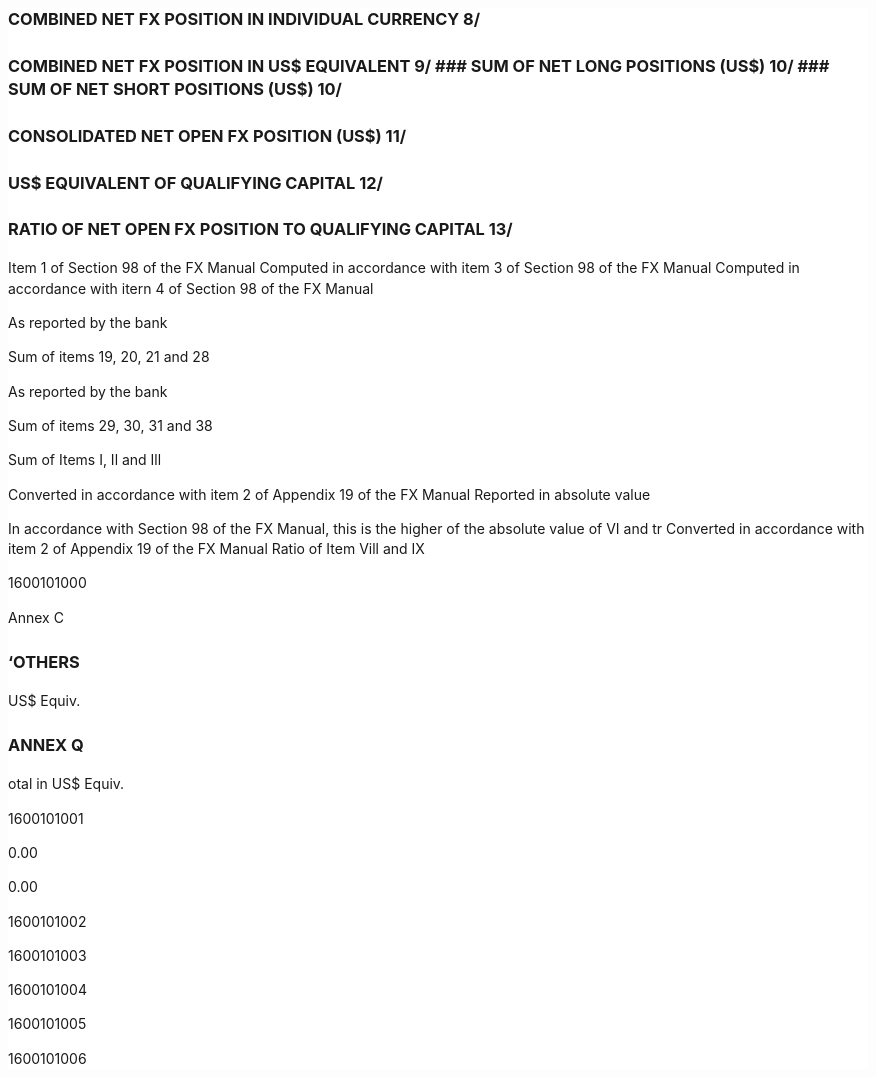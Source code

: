 ### COMBINED NET FX POSITION IN INDIVIDUAL CURRENCY 8/

### COMBINED NET FX POSITION IN US$ EQUIVALENT 9/ ### SUM OF NET LONG POSITIONS (US$) 10/ ### SUM OF NET SHORT POSITIONS (US$) 10/

### CONSOLIDATED NET OPEN FX POSITION (US$) 11/

### US$ EQUIVALENT OF QUALIFYING CAPITAL 12/

### RATIO OF NET OPEN FX POSITION TO QUALIFYING CAPITAL 13/

Item 1 of Section 98 of the FX Manual Computed in accordance with item 3 of Section 98 of the FX Manual Computed in accordance with itern 4 of Section 98 of the FX Manual

As reported by the bank

Sum of items 19, 20, 21 and 28

As reported by the bank

Sum of items 29, 30, 31 and 38

Sum of Items I, Il and Ill

Converted in accordance with item 2 of Appendix 19 of the FX Manual Reported in absolute value

In accordance with Section 98 of the FX Manual, this is the higher of the absolute value of VI and tr Converted in accordance with item 2 of Appendix 19 of the FX Manual Ratio of Item Vill and IX

1600101000

Annex C

### ‘OTHERS

US$ Equiv.

### ANNEX Q

otal in US$ Equiv.

1600101001

0.00

0.00

1600101002

1600101003

1600101004

1600101005

1600101006
